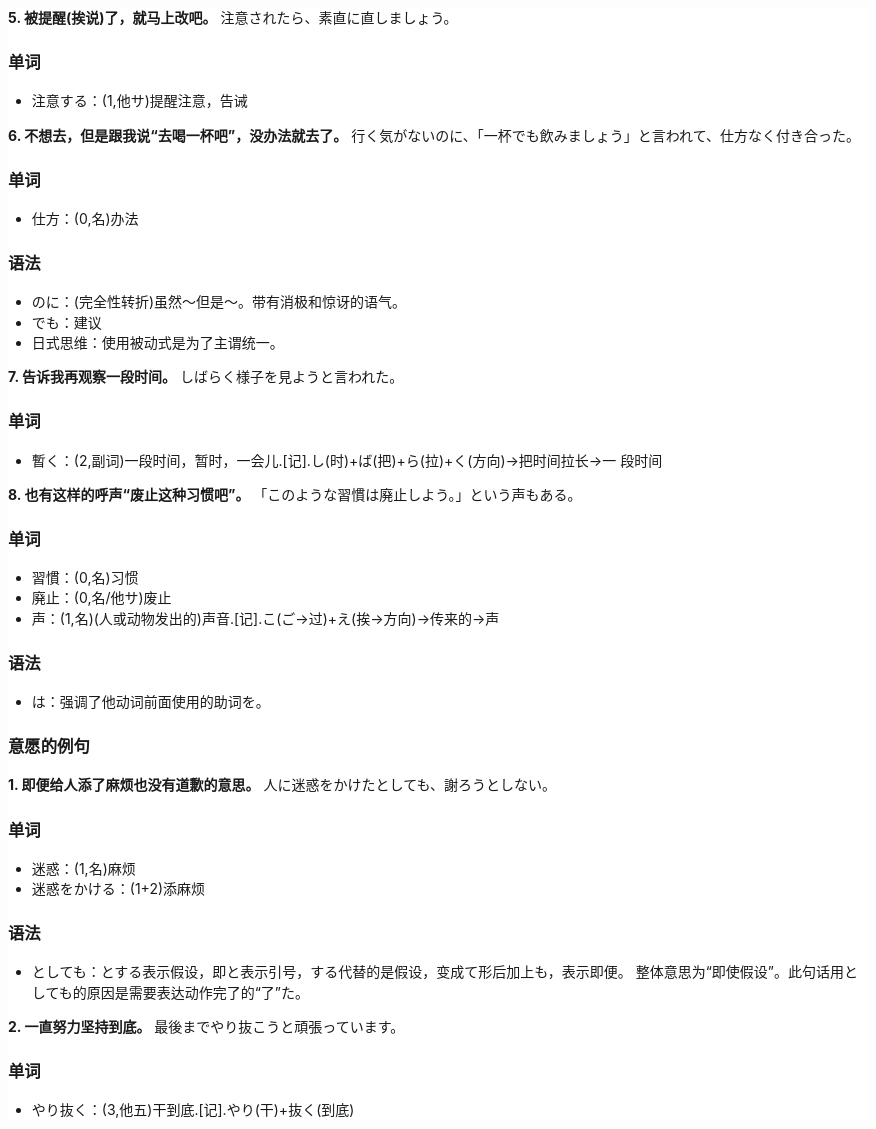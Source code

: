 **5. 被提醒(挨说)了，就马上改吧。**
注意されたら、素直に直しましょう。

### 单词
* 注意する：(1,他サ)提醒注意，告诫

**6. 不想去，但是跟我说“去喝一杯吧”，没办法就去了。**
行く気がないのに、「一杯でも飲みましょう」と言われて、仕方なく付き合った。

### 单词
* 仕方：(0,名)办法

### 语法
* のに：(完全性转折)虽然～但是～。带有消极和惊讶的语气。
* でも：建议
* 日式思维：使用被动式是为了主谓统一。

**7. 告诉我再观察一段时间。**
しばらく様子を見ようと言われた。

### 单词
* 暫く：(2,副词)一段时间，暂时，一会儿.[记].し(时)+ば(把)+ら(拉)+く(方向)→把时间拉长→一
段时间

**8. 也有这样的呼声“废止这种习惯吧”。**
「このような習慣は廃止しよう。」という声もある。

### 单词
* 習慣：(0,名)习惯
* 廃止：(0,名/他サ)废止
* 声：(1,名)(人或动物发出的)声音.[记].こ(ご→过)+え(挨→方向)→传来的→声

### 语法
* は：强调了他动词前面使用的助词を。

### 意愿的例句
**1. 即便给人添了麻烦也没有道歉的意思。**
人に迷惑をかけたとしても、謝ろうとしない。

### 单词
* 迷惑：(1,名)麻烦
* 迷惑をかける：(1+2)添麻烦

### 语法
* としても：とする表示假设，即と表示引号，する代替的是假设，变成て形后加上も，表示即便。
整体意思为“即使假设”。此句话用としても的原因是需要表达动作完了的“了”た。

**2. 一直努力坚持到底。**
最後までやり抜こうと頑張っています。

### 单词
* やり抜く：(3,他五)干到底.[记].やり(干)+抜く(到底)
